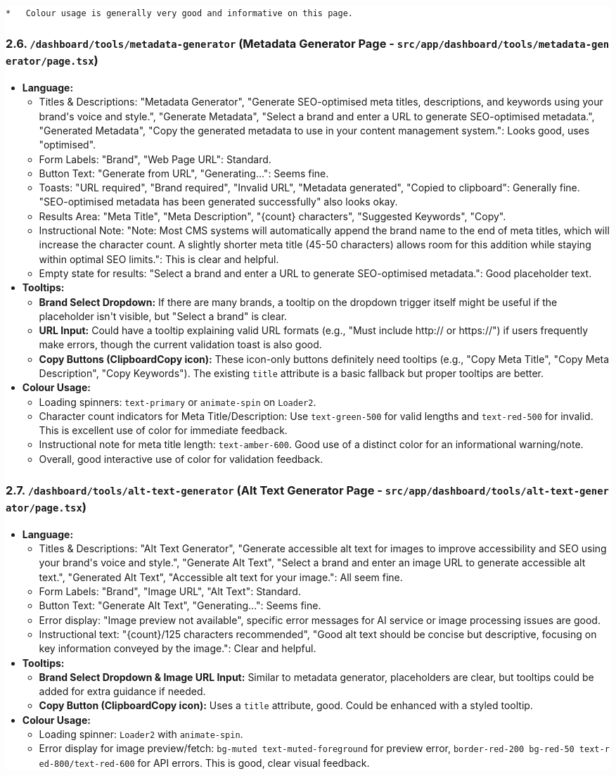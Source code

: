     *   Colour usage is generally very good and informative on this page.

### 2.6. `/dashboard/tools/metadata-generator` (Metadata Generator Page - `src/app/dashboard/tools/metadata-generator/page.tsx`)

*   **Language:**
    *   Titles & Descriptions: "Metadata Generator", "Generate SEO-optimised meta titles, descriptions, and keywords using your brand's voice and style.", "Generate Metadata", "Select a brand and enter a URL to generate SEO-optimised metadata.", "Generated Metadata", "Copy the generated metadata to use in your content management system.": Looks good, uses "optimised".
    *   Form Labels: "Brand", "Web Page URL": Standard.
    *   Button Text: "Generate from URL", "Generating...": Seems fine.
    *   Toasts: "URL required", "Brand required", "Invalid URL", "Metadata generated", "Copied to clipboard": Generally fine. "SEO-optimised metadata has been generated successfully" also looks okay.
    *   Results Area: "Meta Title", "Meta Description", "{count} characters", "Suggested Keywords", "Copy".
    *   Instructional Note: "Note: Most CMS systems will automatically append the brand name to the end of meta titles, which will increase the character count. A slightly shorter meta title (45-50 characters) allows room for this addition while staying within optimal SEO limits.": This is clear and helpful.
    *   Empty state for results: "Select a brand and enter a URL to generate SEO-optimised metadata.": Good placeholder text.
*   **Tooltips:**
    *   **Brand Select Dropdown:** If there are many brands, a tooltip on the dropdown trigger itself might be useful if the placeholder isn't visible, but "Select a brand" is clear.
    *   **URL Input:** Could have a tooltip explaining valid URL formats (e.g., "Must include http:// or https://") if users frequently make errors, though the current validation toast is also good.
    *   **Copy Buttons (ClipboardCopy icon):** These icon-only buttons definitely need tooltips (e.g., "Copy Meta Title", "Copy Meta Description", "Copy Keywords"). The existing `title` attribute is a basic fallback but proper tooltips are better.
*   **Colour Usage:**
    *   Loading spinners: `text-primary` or `animate-spin` on `Loader2`.
    *   Character count indicators for Meta Title/Description: Use `text-green-500` for valid lengths and `text-red-500` for invalid. This is excellent use of color for immediate feedback.
    *   Instructional note for meta title length: `text-amber-600`. Good use of a distinct color for an informational warning/note.
    *   Overall, good interactive use of color for validation feedback.

### 2.7. `/dashboard/tools/alt-text-generator` (Alt Text Generator Page - `src/app/dashboard/tools/alt-text-generator/page.tsx`)

*   **Language:**
    *   Titles & Descriptions: "Alt Text Generator", "Generate accessible alt text for images to improve accessibility and SEO using your brand's voice and style.", "Generate Alt Text", "Select a brand and enter an image URL to generate accessible alt text.", "Generated Alt Text", "Accessible alt text for your image.": All seem fine.
    *   Form Labels: "Brand", "Image URL", "Alt Text": Standard.
    *   Button Text: "Generate Alt Text", "Generating...": Seems fine.
    *   Error display: "Image preview not available", specific error messages for AI service or image processing issues are good.
    *   Instructional text: "{count}/125 characters recommended", "Good alt text should be concise but descriptive, focusing on key information conveyed by the image.": Clear and helpful.
*   **Tooltips:**
    *   **Brand Select Dropdown & Image URL Input:** Similar to metadata generator, placeholders are clear, but tooltips could be added for extra guidance if needed.
    *   **Copy Button (ClipboardCopy icon):** Uses a `title` attribute, good. Could be enhanced with a styled tooltip.
*   **Colour Usage:**
    *   Loading spinner: `Loader2` with `animate-spin`.
    *   Error display for image preview/fetch: `bg-muted text-muted-foreground` for preview error, `border-red-200 bg-red-50 text-red-800/text-red-600` for API errors. This is good, clear visual feedback.